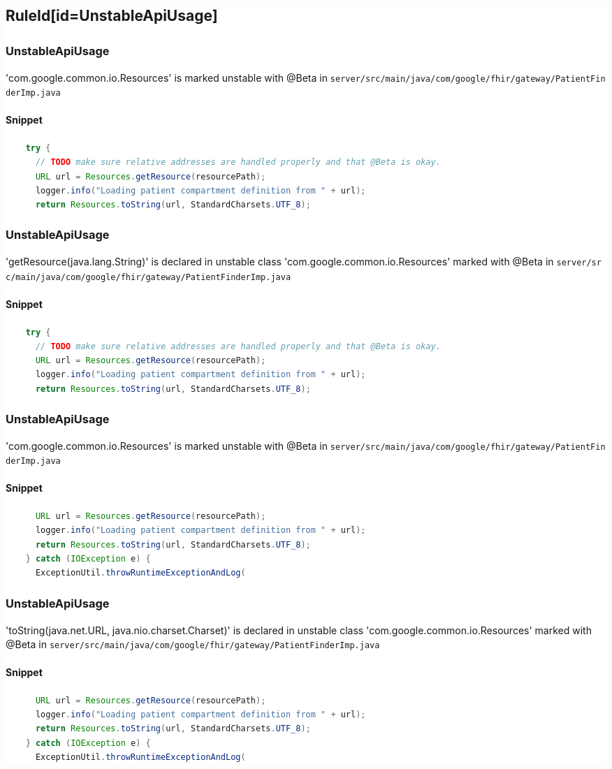 ## RuleId[id=UnstableApiUsage]
### UnstableApiUsage
'com.google.common.io.Resources' is marked unstable with @Beta
in `server/src/main/java/com/google/fhir/gateway/PatientFinderImp.java`
#### Snippet
```java
    try {
      // TODO make sure relative addresses are handled properly and that @Beta is okay.
      URL url = Resources.getResource(resourcePath);
      logger.info("Loading patient compartment definition from " + url);
      return Resources.toString(url, StandardCharsets.UTF_8);
```

### UnstableApiUsage
'getResource(java.lang.String)' is declared in unstable class 'com.google.common.io.Resources' marked with @Beta
in `server/src/main/java/com/google/fhir/gateway/PatientFinderImp.java`
#### Snippet
```java
    try {
      // TODO make sure relative addresses are handled properly and that @Beta is okay.
      URL url = Resources.getResource(resourcePath);
      logger.info("Loading patient compartment definition from " + url);
      return Resources.toString(url, StandardCharsets.UTF_8);
```

### UnstableApiUsage
'com.google.common.io.Resources' is marked unstable with @Beta
in `server/src/main/java/com/google/fhir/gateway/PatientFinderImp.java`
#### Snippet
```java
      URL url = Resources.getResource(resourcePath);
      logger.info("Loading patient compartment definition from " + url);
      return Resources.toString(url, StandardCharsets.UTF_8);
    } catch (IOException e) {
      ExceptionUtil.throwRuntimeExceptionAndLog(
```

### UnstableApiUsage
'toString(java.net.URL, java.nio.charset.Charset)' is declared in unstable class 'com.google.common.io.Resources' marked with @Beta
in `server/src/main/java/com/google/fhir/gateway/PatientFinderImp.java`
#### Snippet
```java
      URL url = Resources.getResource(resourcePath);
      logger.info("Loading patient compartment definition from " + url);
      return Resources.toString(url, StandardCharsets.UTF_8);
    } catch (IOException e) {
      ExceptionUtil.throwRuntimeExceptionAndLog(
```
